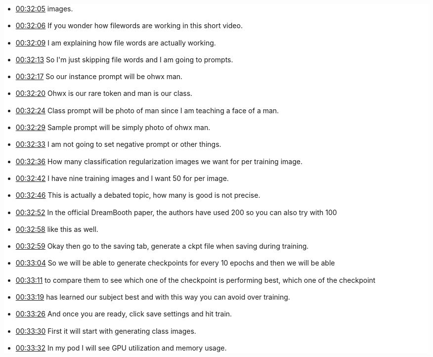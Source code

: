 - [00:32:05](https://www.youtube.com/watch?v=QN1vdGhjcRc&t=1925) images.

- [00:32:06](https://www.youtube.com/watch?v=QN1vdGhjcRc&t=1926) If you wonder how filewords are working in this short video.

- [00:32:09](https://www.youtube.com/watch?v=QN1vdGhjcRc&t=1929) I am explaining how file words are actually working.

- [00:32:13](https://www.youtube.com/watch?v=QN1vdGhjcRc&t=1933) So I'm just skipping file words and I am going to prompts.

- [00:32:17](https://www.youtube.com/watch?v=QN1vdGhjcRc&t=1937) So our instance prompt will be ohwx man.

- [00:32:20](https://www.youtube.com/watch?v=QN1vdGhjcRc&t=1940) Ohwx is our rare token and man is our class.

- [00:32:24](https://www.youtube.com/watch?v=QN1vdGhjcRc&t=1944) Class prompt will be photo of man since I am teaching a face of a man.

- [00:32:29](https://www.youtube.com/watch?v=QN1vdGhjcRc&t=1949) Sample prompt will be simply photo of ohwx man.

- [00:32:33](https://www.youtube.com/watch?v=QN1vdGhjcRc&t=1953) I am not going to set negative prompt or other things.

- [00:32:36](https://www.youtube.com/watch?v=QN1vdGhjcRc&t=1956) How many classification regularization images we want for per training image.

- [00:32:42](https://www.youtube.com/watch?v=QN1vdGhjcRc&t=1962) I have nine training images and I want 50 for per image.

- [00:32:46](https://www.youtube.com/watch?v=QN1vdGhjcRc&t=1966) This is actually a debated topic, how many is good is not precise.

- [00:32:52](https://www.youtube.com/watch?v=QN1vdGhjcRc&t=1972) In the official DreamBooth paper, the authors have used 200 so you can also try with 100

- [00:32:58](https://www.youtube.com/watch?v=QN1vdGhjcRc&t=1978) like this as well.

- [00:32:59](https://www.youtube.com/watch?v=QN1vdGhjcRc&t=1979) Okay then go to the saving tab, generate a ckpt file when saving during training.

- [00:33:04](https://www.youtube.com/watch?v=QN1vdGhjcRc&t=1984) So we will be able to generate checkpoints for every 10 epochs and then we will be able

- [00:33:11](https://www.youtube.com/watch?v=QN1vdGhjcRc&t=1991) to compare them to see which one of the checkpoint is performing best, which one of the checkpoint

- [00:33:19](https://www.youtube.com/watch?v=QN1vdGhjcRc&t=1999) has learned our subject best and with this way you can avoid over training.

- [00:33:26](https://www.youtube.com/watch?v=QN1vdGhjcRc&t=2006) And once you are ready, click save settings and hit train.

- [00:33:30](https://www.youtube.com/watch?v=QN1vdGhjcRc&t=2010) First it will start with generating class images.

- [00:33:32](https://www.youtube.com/watch?v=QN1vdGhjcRc&t=2012) In my pod I will see GPU utilization and memory usage.
